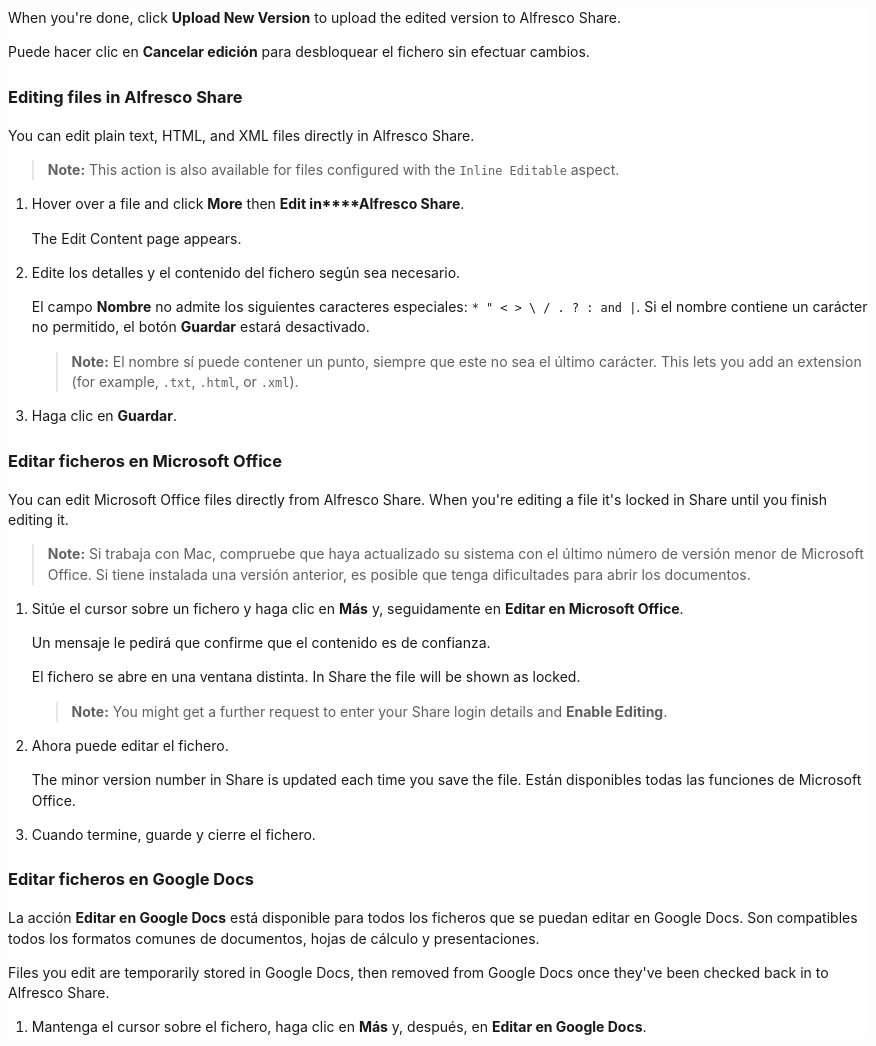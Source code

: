    When you're done, click **Upload New Version** to upload the edited version to Alfresco Share.
   
   Puede hacer clic en **Cancelar edición** para desbloquear el fichero sin efectuar cambios.

### Editing files in Alfresco Share

You can edit plain text, HTML, and XML files directly in Alfresco Share.

> **Note:** This action is also available for files configured with the `Inline Editable` aspect.

1. Hover over a file and click **More** then **Edit in\*\*\*\*Alfresco Share**.
   
   The Edit Content page appears.

2. Edite los detalles y el contenido del fichero según sea necesario.
   
   El campo **Nombre** no admite los siguientes caracteres especiales: `* " < > \ / . ? : and |`. Si el nombre contiene un carácter no permitido, el botón **Guardar** estará desactivado.
   
   > **Note:** El nombre sí puede contener un punto, siempre que este no sea el último carácter. This lets you add an extension (for example, `.txt`, `.html`, or `.xml`).

3. Haga clic en **Guardar**.

### Editar ficheros en Microsoft Office

You can edit Microsoft Office files directly from Alfresco Share. When you're editing a file it's locked in Share until you finish editing it.

> **Note:** Si trabaja con Mac, compruebe que haya actualizado su sistema con el último número de versión menor de Microsoft Office. Si tiene instalada una versión anterior, es posible que tenga dificultades para abrir los documentos.

1. Sitúe el cursor sobre un fichero y haga clic en **Más** y, seguidamente en **Editar en Microsoft Office**.
   
   Un mensaje le pedirá que confirme que el contenido es de confianza.
   
   El fichero se abre en una ventana distinta. In Share the file will be shown as locked.
   
   > **Note:** You might get a further request to enter your Share login details and **Enable Editing**.

2. Ahora puede editar el fichero.
   
   The minor version number in Share is updated each time you save the file. Están disponibles todas las funciones de Microsoft Office.

3. Cuando termine, guarde y cierre el fichero.

### Editar ficheros en Google Docs

La acción **Editar en Google Docs** está disponible para todos los ficheros que se puedan editar en Google Docs. Son compatibles todos los formatos comunes de documentos, hojas de cálculo y presentaciones.

Files you edit are temporarily stored in Google Docs, then removed from Google Docs once they've been checked back in to Alfresco Share.

1. Mantenga el cursor sobre el fichero, haga clic en **Más** y, después, en **Editar en Google Docs**.
   